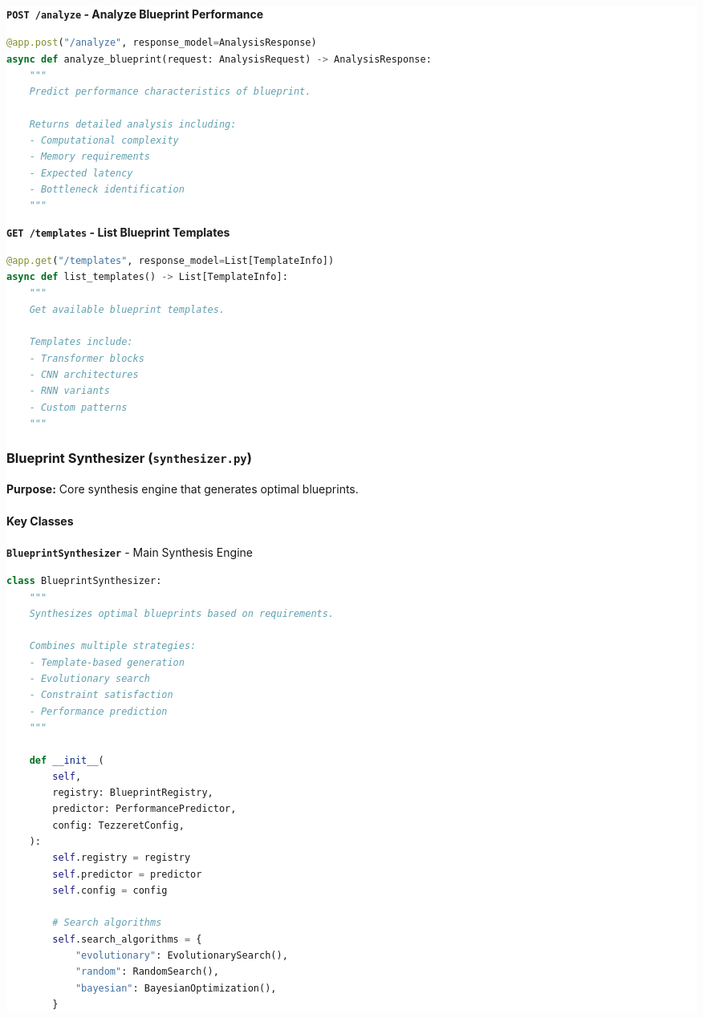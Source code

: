 **`POST /analyze` - Analyze Blueprint Performance**
```python
@app.post("/analyze", response_model=AnalysisResponse)
async def analyze_blueprint(request: AnalysisRequest) -> AnalysisResponse:
    """
    Predict performance characteristics of blueprint.
    
    Returns detailed analysis including:
    - Computational complexity
    - Memory requirements
    - Expected latency
    - Bottleneck identification
    """
```

**`GET /templates` - List Blueprint Templates**
```python
@app.get("/templates", response_model=List[TemplateInfo])
async def list_templates() -> List[TemplateInfo]:
    """
    Get available blueprint templates.
    
    Templates include:
    - Transformer blocks
    - CNN architectures
    - RNN variants
    - Custom patterns
    """
```

### Blueprint Synthesizer (`synthesizer.py`)

**Purpose:** Core synthesis engine that generates optimal blueprints.

#### Key Classes

**`BlueprintSynthesizer`** - Main Synthesis Engine
```python
class BlueprintSynthesizer:
    """
    Synthesizes optimal blueprints based on requirements.
    
    Combines multiple strategies:
    - Template-based generation
    - Evolutionary search
    - Constraint satisfaction
    - Performance prediction
    """
    
    def __init__(
        self,
        registry: BlueprintRegistry,
        predictor: PerformancePredictor,
        config: TezzeretConfig,
    ):
        self.registry = registry
        self.predictor = predictor
        self.config = config
        
        # Search algorithms
        self.search_algorithms = {
            "evolutionary": EvolutionarySearch(),
            "random": RandomSearch(),
            "bayesian": BayesianOptimization(),
        }
```